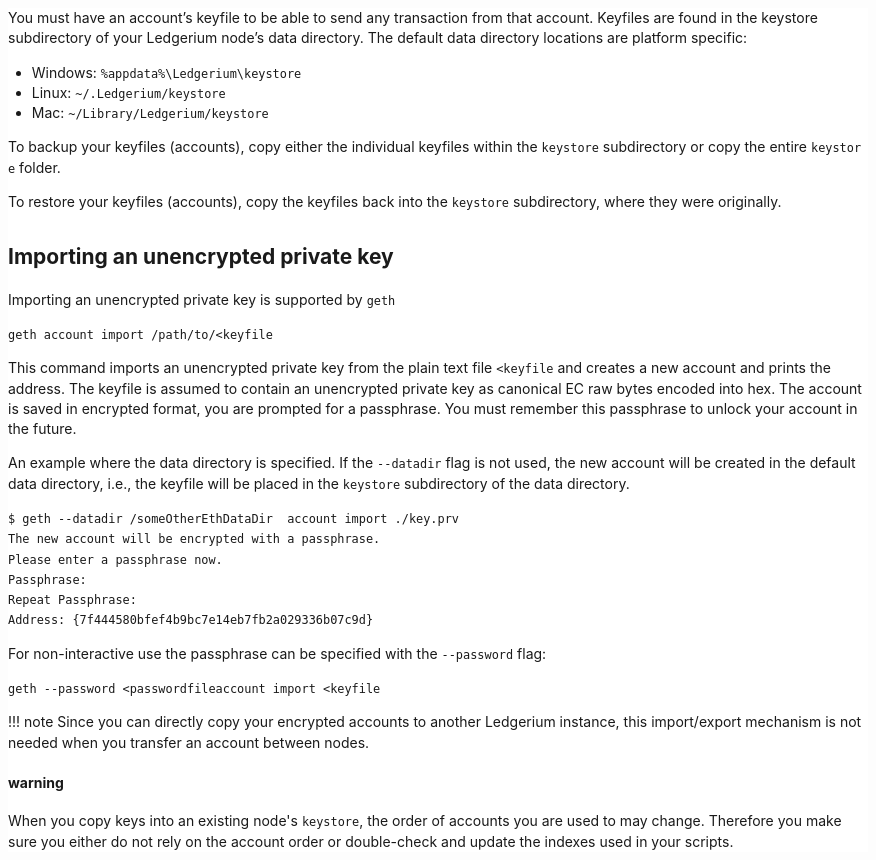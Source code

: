 You must have an account’s keyfile to be able to send any transaction
from that account. Keyfiles are found in the keystore subdirectory of
your Ledgerium node’s data directory. The default data directory
locations are platform specific:

-   Windows: `%appdata%\Ledgerium\keystore`
-   Linux: `~/.Ledgerium/keystore`
-   Mac: `~/Library/Ledgerium/keystore`

To backup your keyfiles (accounts), copy either the individual
keyfiles within the `keystore` subdirectory or copy the entire
`keystore` folder.

To restore your keyfiles (accounts), copy the keyfiles back into the
`keystore` subdirectory, where they were originally.

## **Importing an unencrypted private key**

Importing an unencrypted private key is supported by `geth`

``` 
geth account import /path/to/<keyfile
```

This command imports an unencrypted private key from the plain text
file `<keyfile` and creates a new account and prints the address. The
keyfile is assumed to contain an unencrypted private key as canonical
EC raw bytes encoded into hex. The account is saved in encrypted
format, you are prompted for a passphrase. You must remember this
passphrase to unlock your account in the future.

An example where the data directory is specified. If the `--datadir`
flag is not used, the new account will be created in the default data
directory, i.e., the keyfile will be placed in the `keystore`
subdirectory of the data directory.

``` 
$ geth --datadir /someOtherEthDataDir  account import ./key.prv
The new account will be encrypted with a passphrase.
Please enter a passphrase now.
Passphrase:
Repeat Passphrase:
Address: {7f444580bfef4b9bc7e14eb7fb2a029336b07c9d}
```

For non-interactive use the passphrase can be specified with the
`--password` flag:

``` 
geth --password <passwordfileaccount import <keyfile
```

!!! note
Since you can directly copy your encrypted accounts to another
Ledgerium instance, this import/export mechanism is not needed when
you transfer an account between nodes.

#### **warning**

When you copy keys into an existing node's `keystore`, the order of
accounts you are used to may change. Therefore you make sure you
either do not rely on the account order or double-check and update
the indexes used in your scripts.

